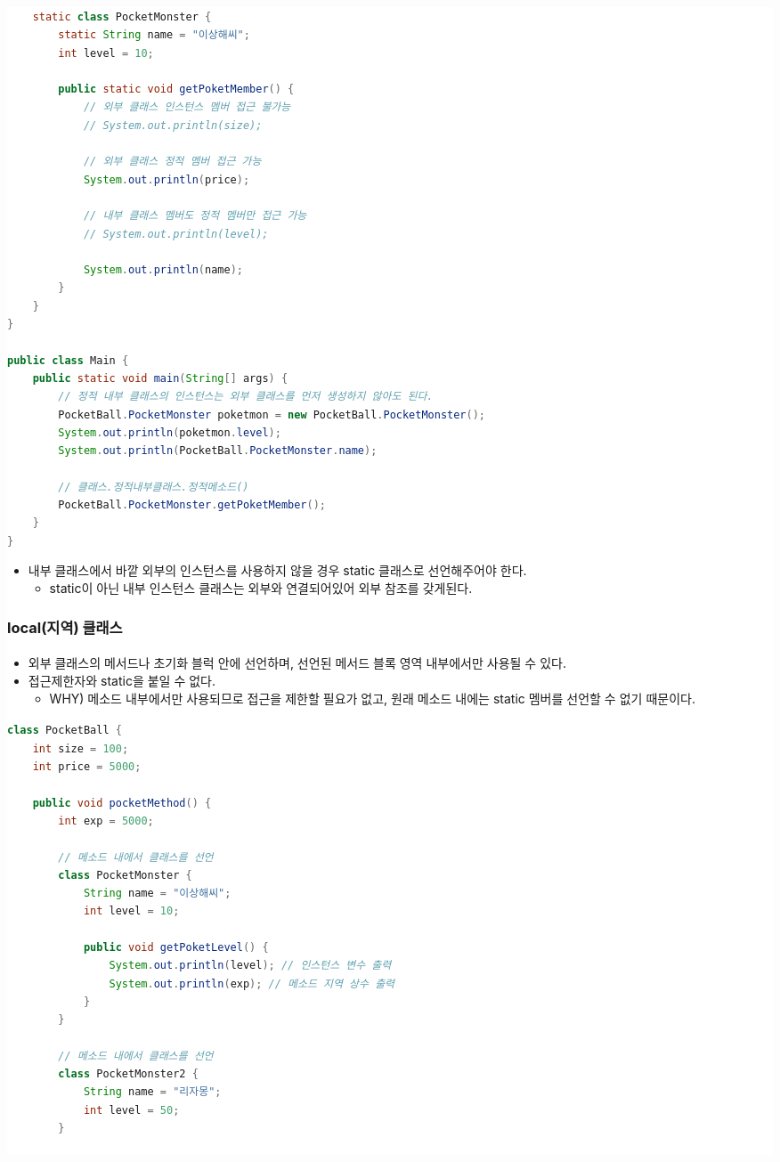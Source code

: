 ```java
    static class PocketMonster {
        static String name = "이상해씨";
        int level = 10;
        
        public static void getPoketMember() {
            // 외부 클래스 인스턴스 멤버 접근 불가능
            // System.out.println(size);
            
            // 외부 클래스 정적 멤버 접근 가능
            System.out.println(price);
            
            // 내부 클래스 멤버도 정적 멤버만 접근 가능
            // System.out.println(level);
            
            System.out.println(name);
        }
    }
}

public class Main {
    public static void main(String[] args) {
        // 정적 내부 클래스의 인스턴스는 외부 클래스를 먼저 생성하지 않아도 된다.
        PocketBall.PocketMonster poketmon = new PocketBall.PocketMonster();
        System.out.println(poketmon.level);
        System.out.println(PocketBall.PocketMonster.name);
        
        // 클래스.정적내부클래스.정적메소드()
        PocketBall.PocketMonster.getPoketMember();
    }
}
```
- 내부 클래스에서 바깥 외부의 인스턴스를 사용하지 않을 경우 static 클래스로 선언해주어야 한다.
  - static이 아닌 내부 인스턴스 클래스는 외부와 연결되어있어 외부 참조를 갖게된다.

### local(지역) 클래스
- 외부 클래스의 메서드나 초기화 블럭 안에 선언하며, 선언된 메서드 블록 영역 내부에서만 사용될 수 있다.
- 접근제한자와 static을 붙일 수 없다.
  - WHY) 메소드 내부에서만 사용되므로 접근을 제한할 필요가 없고, 원래 메소드 내에는 static 멤버를 선언할 수 없기 때문이다.
```java
class PocketBall {
    int size = 100;
    int price = 5000;
    
    public void pocketMethod() {
        int exp = 5000;
        
        // 메소드 내에서 클래스를 선언
        class PocketMonster {
            String name = "이상해씨";
            int level = 10;
            
            public void getPoketLevel() {
                System.out.println(level); // 인스턴스 변수 출력
                System.out.println(exp); // 메소드 지역 상수 출력
            }
        }
        
        // 메소드 내에서 클래스를 선언
        class PocketMonster2 {
            String name = "리자몽";
            int level = 50;
        }
        
```